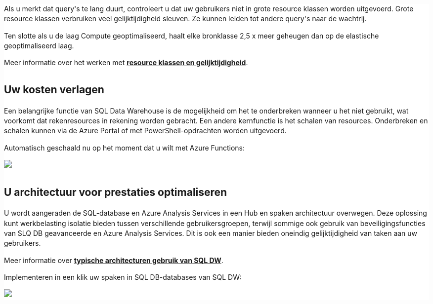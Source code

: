 Als u merkt dat query's te lang duurt, controleert u dat uw gebruikers niet in grote resource klassen worden uitgevoerd. Grote resource klassen verbruiken veel gelijktijdigheid sleuven. Ze kunnen leiden tot andere query's naar de wachtrij.

Ten slotte als u de laag Compute geoptimaliseerd, haalt elke bronklasse 2,5 x meer geheugen dan op de elastische geoptimaliseerd laag.

Meer informatie over het werken met  **[resource klassen en gelijktijdigheid]**.

## <a name="lower-your-cost"></a>Uw kosten verlagen
Een belangrijke functie van SQL Data Warehouse is de mogelijkheid om het te onderbreken wanneer u het niet gebruikt, wat voorkomt dat rekenresources in rekening worden gebracht. Een andere kernfunctie is het schalen van resources. Onderbreken en schalen kunnen via de Azure Portal of met PowerShell-opdrachten worden uitgevoerd.

Automatisch geschaald nu op het moment dat u wilt met Azure Functions:

<a href="https://ms.portal.azure.com/#create/Microsoft.Template/uri/https%3A%2F%2Fraw.githubusercontent.com%2FMicrosoft%2Fsql-data-warehouse-samples%2Fmaster%2Farm-templates%2FsqlDwTimerScaler%2Fazuredeploy.json" target="_blank">
<img src="https://raw.githubusercontent.com/Azure/azure-quickstart-templates/master/1-CONTRIBUTION-GUIDE/images/deploytoazure.png"/>
</a>

## <a name="optimize-you-architecture-for-performance"></a>U architectuur voor prestaties optimaliseren

U wordt aangeraden de SQL-database en Azure Analysis Services in een Hub en spaken architectuur overwegen. Deze oplossing kunt werkbelasting isolatie bieden tussen verschillende gebruikersgroepen, terwijl sommige ook gebruik van beveiligingsfuncties van SLQ DB geavanceerde en Azure Analysis Services. Dit is ook een manier bieden oneindig gelijktijdigheid van taken aan uw gebruikers.

Meer informatie over  **[typische architecturen gebruik van SQL DW]**.

Implementeren in een klik uw spaken in SQL DB-databases van SQL DW:

<a href="https://ms.portal.azure.com/#create/Microsoft.Template/uri/https%3A%2F%2Fraw.githubusercontent.com%2FMicrosoft%2Fsql-data-warehouse-samples%2Fmaster%2Farm-templates%2FsqlDwSpokeDbTemplate%2Fazuredeploy.json" target="_blank">
<img src="https://raw.githubusercontent.com/Azure/azure-quickstart-templates/master/1-CONTRIBUTION-GUIDE/images/deploytoazure.png"/>
</a>



[Schema]:media/sql-data-warehouse-cheat-sheet/picture-flow.png


[gegevens laden]:./design-elt-data-loading.md
[diepere richtlijnen]: ./guidance-for-loading-data.md
[indexen]:./sql-data-warehouse-tables-index.md
[partities]:./sql-data-warehouse-tables-partition.md
[statistieken]:./sql-data-warehouse-tables-statistics.md
[resource klassen en gelijktijdigheid]:./sql-data-warehouse-develop-concurrency.md





[typische architecturen gebruik van SQL DW]: https://blogs.msdn.microsoft.com/sqlcat/2017/09/05/common-isv-application-patterns-using-azure-sql-data-warehouse/
[is en geen]:https://blogs.msdn.microsoft.com/sqlcat/2017/09/05/azure-sql-data-warehouse-workload-patterns-and-anti-patterns/
[gegevensmigratie]:https://blogs.msdn.microsoft.com/sqlcat/2016/08/18/migrating-data-to-azure-sql-data-warehouse-in-practice/
[gerepliceerde tabellen]:https://docs.microsoft.com/en-us/azure/sql-data-warehouse/design-guidance-for-replicated-tables
[tabellen gedistribueerd]:https://docs.microsoft.com/en-us/azure/sql-data-warehouse/sql-data-warehouse-tables-distribute
[in ADLS]: https://docs.microsoft.com/en-us/azure/data-factory/connector-azure-data-lake-store
[sys.dm_pdw_nodes_db_partition_stats]: https://docs.microsoft.com/en-us/sql/relational-databases/system-dynamic-management-views/sys-dm-db-partition-stats-transact-sql
[sys.dm_pdw_request_steps]:https://docs.microsoft.com/en-us/sql/relational-databases/system-dynamic-management-views/sys-dm-pdw-request-steps-transact-sql
